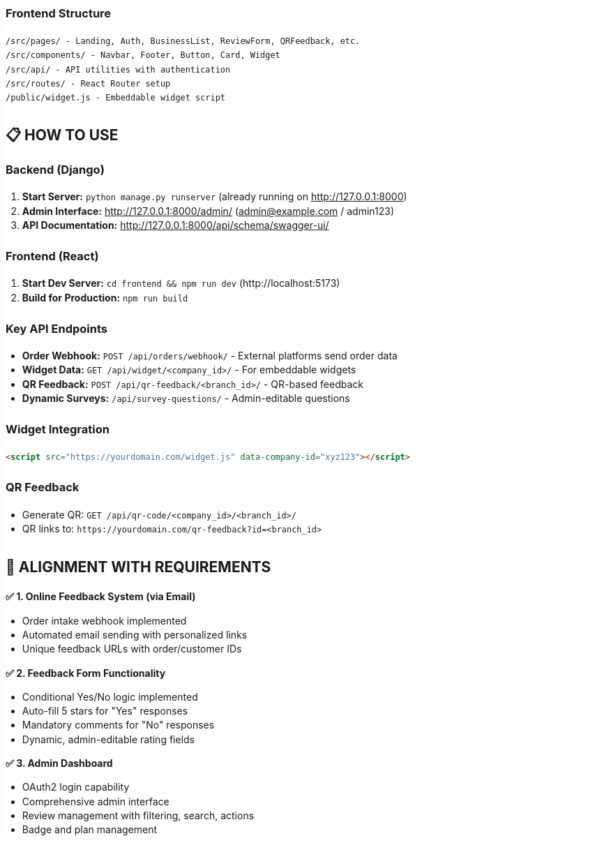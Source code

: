 ### Frontend Structure
```
/src/pages/ - Landing, Auth, BusinessList, ReviewForm, QRFeedback, etc.
/src/components/ - Navbar, Footer, Button, Card, Widget
/src/api/ - API utilities with authentication
/src/routes/ - React Router setup
/public/widget.js - Embeddable widget script
```

## 📋 HOW TO USE

### Backend (Django)
1. **Start Server:** `python manage.py runserver` (already running on http://127.0.0.1:8000)
2. **Admin Interface:** http://127.0.0.1:8000/admin/ (admin@example.com / admin123)
3. **API Documentation:** http://127.0.0.1:8000/api/schema/swagger-ui/

### Frontend (React)
1. **Start Dev Server:** `cd frontend && npm run dev` (http://localhost:5173)
2. **Build for Production:** `npm run build`

### Key API Endpoints
- **Order Webhook:** `POST /api/orders/webhook/` - External platforms send order data
- **Widget Data:** `GET /api/widget/<company_id>/` - For embeddable widgets
- **QR Feedback:** `POST /api/qr-feedback/<branch_id>/` - QR-based feedback
- **Dynamic Surveys:** `/api/survey-questions/` - Admin-editable questions

### Widget Integration
```html
<script src="https://yourdomain.com/widget.js" data-company-id="xyz123"></script>
```

### QR Feedback
- Generate QR: `GET /api/qr-code/<company_id>/<branch_id>/`
- QR links to: `https://yourdomain.com/qr-feedback?id=<branch_id>`

## 🎯 ALIGNMENT WITH REQUIREMENTS

**✅ 1. Online Feedback System (via Email)**
- Order intake webhook implemented
- Automated email sending with personalized links
- Unique feedback URLs with order/customer IDs

**✅ 2. Feedback Form Functionality**
- Conditional Yes/No logic implemented
- Auto-fill 5 stars for "Yes" responses
- Mandatory comments for "No" responses
- Dynamic, admin-editable rating fields

**✅ 3. Admin Dashboard**
- OAuth2 login capability
- Comprehensive admin interface
- Review management with filtering, search, actions
- Badge and plan management
